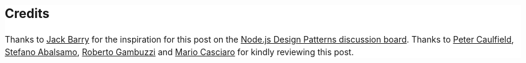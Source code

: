 ## Credits

Thanks to [Jack Barry](https://github.com/Jack-Barry) for the inspiration for this post on the [Node.js Design Patterns discussion board](https://github.com/PacktPublishing/Node.js-Design-Patterns-Third-Edition/discussions/25). Thanks to [Peter Caulfield](https://twitter.com/quasi_modal), [Stefano Abalsamo](https://twitter.com/StefanoAbalsamo), [Roberto Gambuzzi](https://twitter.com/gbinside) and [Mario Casciaro](https://twitter.com/mariocasciaro) for kindly reviewing this post.
